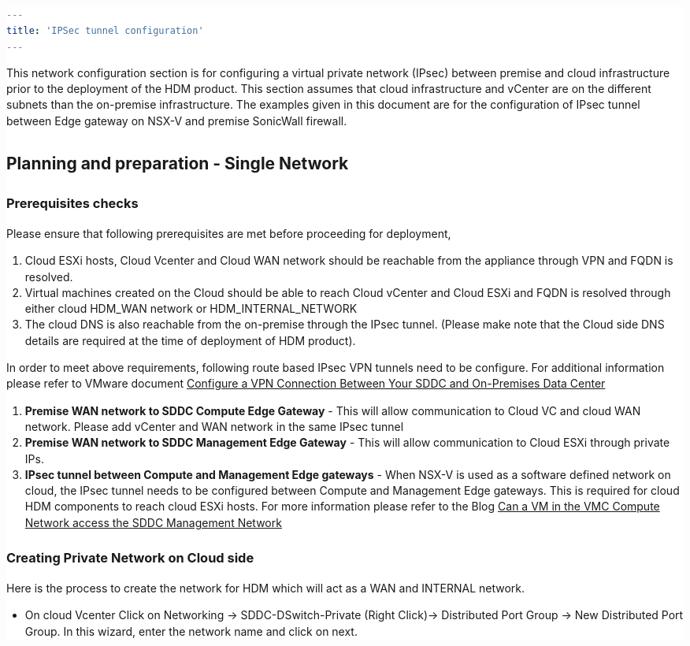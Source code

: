 ```yaml
---
title: 'IPSec tunnel configuration'
---
```


This network configuration section is for configuring a virtual private network (IPsec) between premise and cloud infrastructure prior to the deployment of the HDM product. This section assumes that cloud infrastructure and vCenter are on the different subnets than the on-premise infrastructure. The examples given in this document are for the configuration of IPsec tunnel between Edge gateway on NSX-V and premise SonicWall firewall. 

## Planning and preparation - Single Network

### Prerequisites checks

Please ensure that following prerequisites are met before proceeding for deployment,



1. Cloud ESXi hosts, Cloud Vcenter and Cloud WAN network should be reachable from the appliance through VPN and FQDN is resolved. 
2. Virtual machines created on the Cloud  should be able to reach Cloud vCenter and Cloud ESXi and FQDN is resolved through either cloud HDM_WAN network or HDM_INTERNAL_NETWORK 
3. The cloud DNS is also reachable from the on-premise through the IPsec tunnel. (Please make note that the Cloud side DNS details are required at the time of deployment of HDM product).

In order to meet above requirements, following route based IPsec VPN  tunnels need to be configure. For additional information please refer to VMware document [Configure a VPN Connection Between Your SDDC and On-Premises Data Center](https://docs.vmware.com/en/VMware-Cloud-on-AWS/services/com.vmware.vmc-aws.networking-security/GUID-92F6C09E-8E74-430E-8F79-C2E5B2150ADA.html)



1. **Premise WAN network to SDDC Compute Edge Gateway** -  This will allow communication to Cloud VC and cloud WAN network. Please add vCenter and WAN network in the same IPsec tunnel
2. **Premise WAN network to SDDC Management Edge Gateway** - This will allow communication to Cloud  ESXi through private IPs. 
3. **IPsec tunnel between  Compute and Management Edge gateways** - When NSX-V is used as a software defined network on cloud, the IPsec tunnel needs to be configured between  Compute and Management Edge gateways.  This is required for cloud HDM components to reach cloud ESXi hosts.  For more information please refer to the Blog [Can a VM in the VMC Compute Network access the SDDC Management Network](https://cloud.vmware.com/community/2019/05/06/can-vm-vmc-compute-network-access-sddc-management-network/)


### Creating Private Network on Cloud side

Here is the process to create the  network for HDM which will act as a WAN and INTERNAL network.



*   On cloud Vcenter Click on Networking -> SDDC-DSwitch-Private (Right Click)-> Distributed Port Group -> New Distributed Port Group. In this wizard, enter the network name and click on next. 
